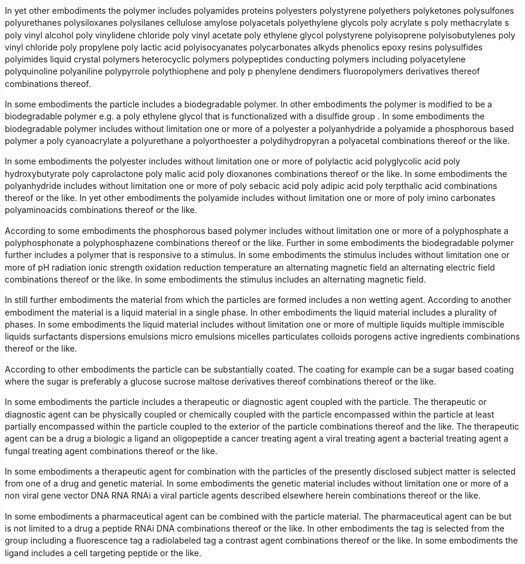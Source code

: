 In yet other embodiments the polymer includes polyamides proteins polyesters polystyrene polyethers polyketones polysulfones polyurethanes polysiloxanes polysilanes cellulose amylose polyacetals polyethylene glycols poly acrylate s poly methacrylate s poly vinyl alcohol poly vinylidene chloride poly vinyl acetate poly ethylene glycol polystyrene polyisoprene polyisobutylenes poly vinyl chloride poly propylene poly lactic acid polyisocyanates polycarbonates alkyds phenolics epoxy resins polysulfides polyimides liquid crystal polymers heterocyclic polymers polypeptides conducting polymers including polyacetylene polyquinoline polyaniline polypyrrole polythiophene and poly p phenylene dendimers fluoropolymers derivatives thereof combinations thereof.

In some embodiments the particle includes a biodegradable polymer. In other embodiments the polymer is modified to be a biodegradable polymer e.g. a poly ethylene glycol that is functionalized with a disulfide group . In some embodiments the biodegradable polymer includes without limitation one or more of a polyester a polyanhydride a polyamide a phosphorous based polymer a poly cyanoacrylate a polyurethane a polyorthoester a polydihydropyran a polyacetal combinations thereof or the like.

In some embodiments the polyester includes without limitation one or more of polylactic acid polyglycolic acid poly hydroxybutyrate poly caprolactone poly malic acid poly dioxanones combinations thereof or the like. In some embodiments the polyanhydride includes without limitation one or more of poly sebacic acid poly adipic acid poly terpthalic acid combinations thereof or the like. In yet other embodiments the polyamide includes without limitation one or more of poly imino carbonates polyaminoacids combinations thereof or the like.

According to some embodiments the phosphorous based polymer includes without limitation one or more of a polyphosphate a polyphosphonate a polyphosphazene combinations thereof or the like. Further in some embodiments the biodegradable polymer further includes a polymer that is responsive to a stimulus. In some embodiments the stimulus includes without limitation one or more of pH radiation ionic strength oxidation reduction temperature an alternating magnetic field an alternating electric field combinations thereof or the like. In some embodiments the stimulus includes an alternating magnetic field.

In still further embodiments the material from which the particles are formed includes a non wetting agent. According to another embodiment the material is a liquid material in a single phase. In other embodiments the liquid material includes a plurality of phases. In some embodiments the liquid material includes without limitation one or more of multiple liquids multiple immiscible liquids surfactants dispersions emulsions micro emulsions micelles particulates colloids porogens active ingredients combinations thereof or the like.

According to other embodiments the particle can be substantially coated. The coating for example can be a sugar based coating where the sugar is preferably a glucose sucrose maltose derivatives thereof combinations thereof or the like.

In some embodiments the particle includes a therapeutic or diagnostic agent coupled with the particle. The therapeutic or diagnostic agent can be physically coupled or chemically coupled with the particle encompassed within the particle at least partially encompassed within the particle coupled to the exterior of the particle combinations thereof and the like. The therapeutic agent can be a drug a biologic a ligand an oligopeptide a cancer treating agent a viral treating agent a bacterial treating agent a fungal treating agent combinations thereof or the like.

In some embodiments a therapeutic agent for combination with the particles of the presently disclosed subject matter is selected from one of a drug and genetic material. In some embodiments the genetic material includes without limitation one or more of a non viral gene vector DNA RNA RNAi a viral particle agents described elsewhere herein combinations thereof or the like.

In some embodiments a pharmaceutical agent can be combined with the particle material. The pharmaceutical agent can be but is not limited to a drug a peptide RNAi DNA combinations thereof or the like. In other embodiments the tag is selected from the group including a fluorescence tag a radiolabeled tag a contrast agent combinations thereof or the like. In some embodiments the ligand includes a cell targeting peptide or the like.
